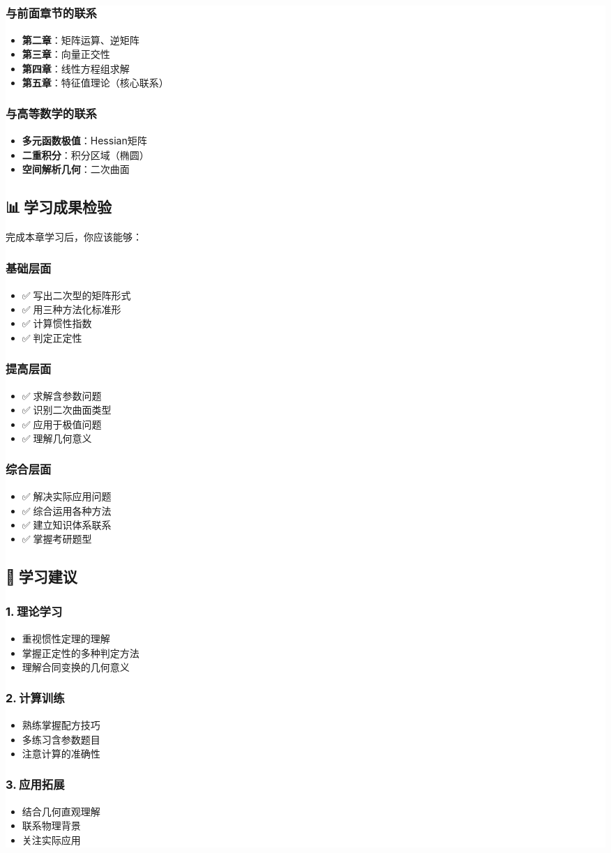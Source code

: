 ### 与前面章节的联系
- **第二章**：矩阵运算、逆矩阵
- **第三章**：向量正交性
- **第四章**：线性方程组求解
- **第五章**：特征值理论（核心联系）

### 与高等数学的联系
- **多元函数极值**：Hessian矩阵
- **二重积分**：积分区域（椭圆）
- **空间解析几何**：二次曲面

## 📊 学习成果检验

完成本章学习后，你应该能够：

### 基础层面
- ✅ 写出二次型的矩阵形式
- ✅ 用三种方法化标准形
- ✅ 计算惯性指数
- ✅ 判定正定性

### 提高层面
- ✅ 求解含参数问题
- ✅ 识别二次曲面类型
- ✅ 应用于极值问题
- ✅ 理解几何意义

### 综合层面
- ✅ 解决实际应用问题
- ✅ 综合运用各种方法
- ✅ 建立知识体系联系
- ✅ 掌握考研题型

## 🌟 学习建议

### 1. 理论学习
- 重视惯性定理的理解
- 掌握正定性的多种判定方法
- 理解合同变换的几何意义

### 2. 计算训练
- 熟练掌握配方技巧
- 多练习含参数题目
- 注意计算的准确性

### 3. 应用拓展
- 结合几何直观理解
- 联系物理背景
- 关注实际应用
